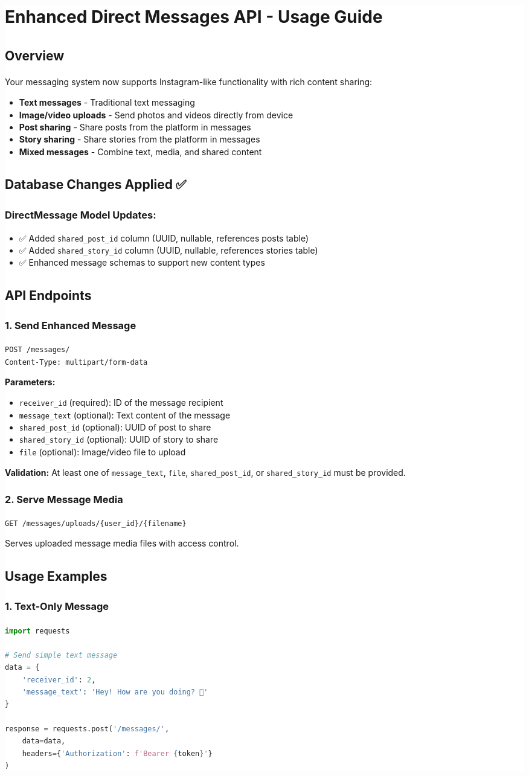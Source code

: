 # Enhanced Direct Messages API - Usage Guide

## Overview
Your messaging system now supports Instagram-like functionality with rich content sharing:

- **Text messages** - Traditional text messaging
- **Image/video uploads** - Send photos and videos directly from device
- **Post sharing** - Share posts from the platform in messages
- **Story sharing** - Share stories from the platform in messages  
- **Mixed messages** - Combine text, media, and shared content

## Database Changes Applied ✅

### DirectMessage Model Updates:
- ✅ Added `shared_post_id` column (UUID, nullable, references posts table)
- ✅ Added `shared_story_id` column (UUID, nullable, references stories table)
- ✅ Enhanced message schemas to support new content types

## API Endpoints

### 1. Send Enhanced Message
```
POST /messages/
Content-Type: multipart/form-data
```

**Parameters:**
- `receiver_id` (required): ID of the message recipient
- `message_text` (optional): Text content of the message
- `shared_post_id` (optional): UUID of post to share
- `shared_story_id` (optional): UUID of story to share  
- `file` (optional): Image/video file to upload

**Validation:** At least one of `message_text`, `file`, `shared_post_id`, or `shared_story_id` must be provided.

### 2. Serve Message Media
```
GET /messages/uploads/{user_id}/{filename}
```
Serves uploaded message media files with access control.

## Usage Examples

### 1. Text-Only Message
```python
import requests

# Send simple text message
data = {
    'receiver_id': 2,
    'message_text': 'Hey! How are you doing? 👋'
}

response = requests.post('/messages/', 
    data=data,
    headers={'Authorization': f'Bearer {token}'}
)
```
